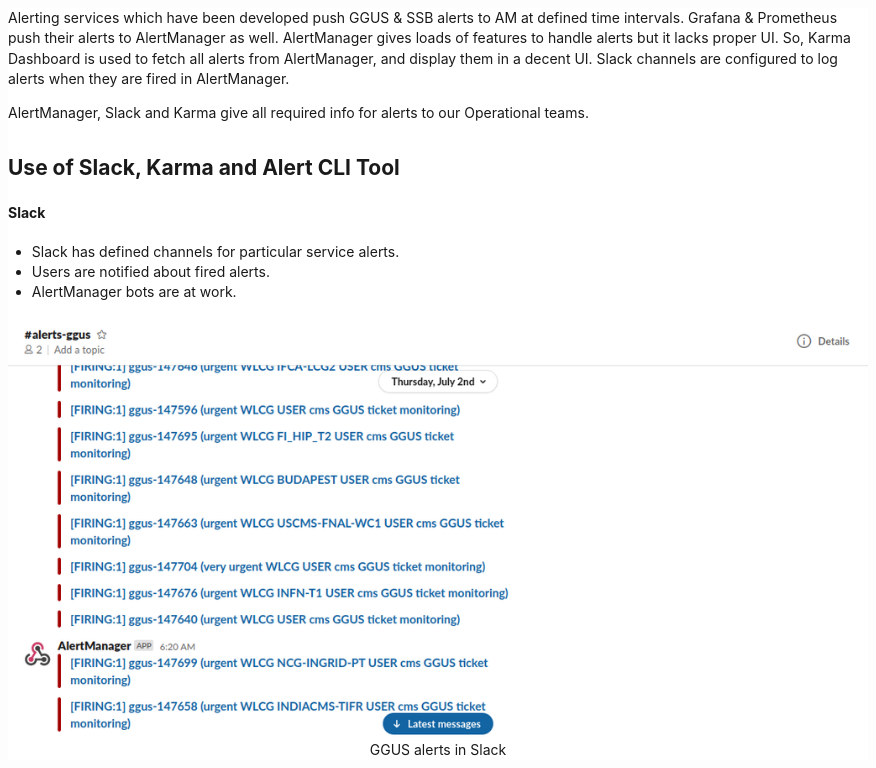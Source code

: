 Alerting services which have been developed push GGUS & SSB alerts to AM at defined time intervals.
Grafana & Prometheus push their alerts to AlertManager as well. AlertManager gives loads of features to handle alerts but it lacks proper UI. So, Karma Dashboard is used to fetch all alerts from AlertManager, and display them in a decent UI. Slack channels are configured to log alerts when they are fired in AlertManager. 

AlertManager, Slack and Karma give all required info for alerts to our Operational teams.

## Use of Slack, Karma and Alert CLI Tool

#### Slack
- Slack has defined channels for particular service alerts.
- Users are notified about fired alerts.
- AlertManager bots are at work.

<div style="display: flex; flex-direction: column; align-items: center;">
<img src="/assets/img/cern/amTools/slack1.png" alt="drawing"/>
<span>GGUS alerts in Slack</span>
</div>

<div style="display: flex; flex-direction: column; align-items: center;">